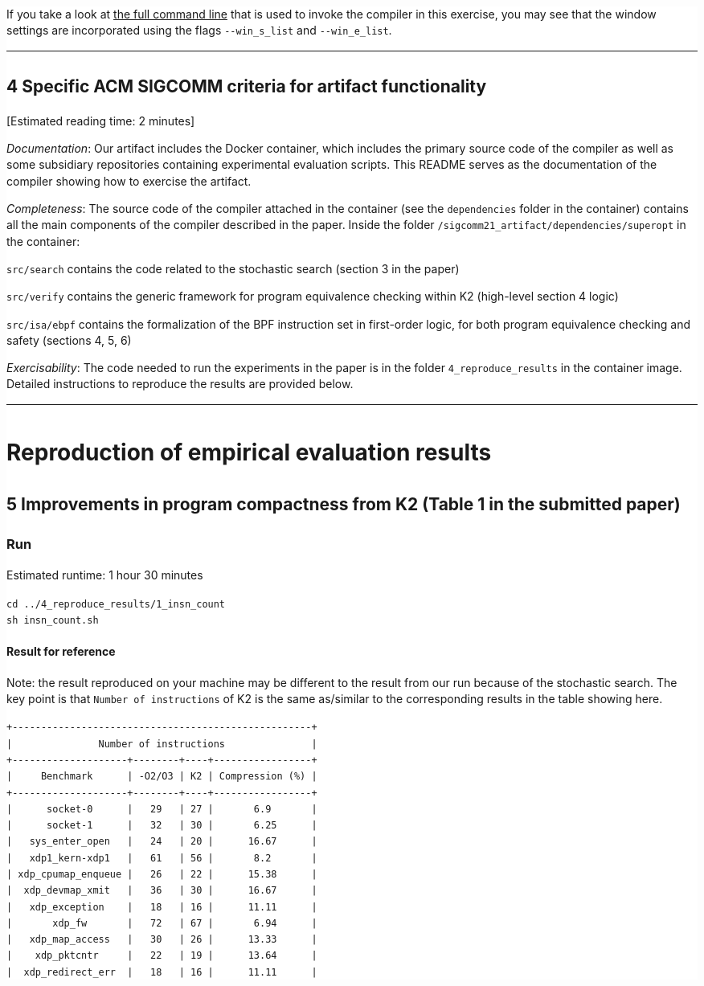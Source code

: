 If you take a look at [the full command line](https://github.com/smartnic/sigcomm21_artifact/blob/master/3_change_parameters/k2.sh#L38) that is used to invoke the compiler in this exercise, you may see that the window settings are incorporated using the flags `--win_s_list` and `--win_e_list`. 

---

## 4 Specific ACM SIGCOMM criteria for artifact functionality

[Estimated reading time: 2 minutes]

_Documentation_: Our artifact includes the Docker container, which includes the primary source code of the compiler as well as some subsidiary repositories containing experimental evaluation scripts. This README serves as the documentation of the compiler showing how to exercise the artifact.

_Completeness_: The source code of the compiler attached in the container (see the `dependencies` folder in the container) contains all the main components of the compiler described in the paper. Inside the folder `/sigcomm21_artifact/dependencies/superopt` in the container:

`src/search` contains the code related to the stochastic search (section 3 in the paper)

`src/verify` contains the generic framework for program equivalence checking within K2 (high-level section 4 logic)

`src/isa/ebpf` contains the formalization of the BPF instruction set in first-order logic, for both program equivalence checking and safety (sections 4, 5, 6)

_Exercisability_: The code needed to run the experiments in the paper is in the folder `4_reproduce_results` in the container image. Detailed instructions to reproduce the results are provided below.

---

# Reproduction of empirical evaluation results

## 5 Improvements in program compactness from K2 (Table 1 in the submitted paper)

### Run
Estimated runtime: 1 hour 30 minutes
```
cd ../4_reproduce_results/1_insn_count
sh insn_count.sh
```

#### Result for reference
Note: the result reproduced on your machine may be different to the result from our run
because of the stochastic search. The key point is that `Number of instructions` of K2
is the same as/similar to the corresponding results in the table showing here.
```
+----------------------------------------------------+
|               Number of instructions               |
+--------------------+--------+----+-----------------+
|     Benchmark      | -O2/O3 | K2 | Compression (%) |
+--------------------+--------+----+-----------------+
|      socket-0      |   29   | 27 |       6.9       |
|      socket-1      |   32   | 30 |       6.25      |
|   sys_enter_open   |   24   | 20 |      16.67      |
|   xdp1_kern-xdp1   |   61   | 56 |       8.2       |
| xdp_cpumap_enqueue |   26   | 22 |      15.38      |
|  xdp_devmap_xmit   |   36   | 30 |      16.67      |
|   xdp_exception    |   18   | 16 |      11.11      |
|       xdp_fw       |   72   | 67 |       6.94      |
|   xdp_map_access   |   30   | 26 |      13.33      |
|    xdp_pktcntr     |   22   | 19 |      13.64      |
|  xdp_redirect_err  |   18   | 16 |      11.11      |
```
